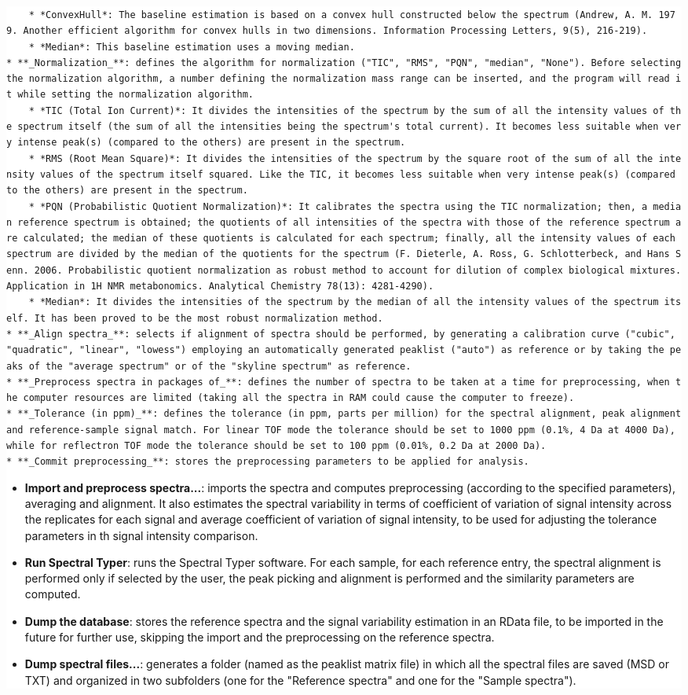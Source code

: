         * *ConvexHull*: The baseline estimation is based on a convex hull constructed below the spectrum (Andrew, A. M. 1979. Another efficient algorithm for convex hulls in two dimensions. Information Processing Letters, 9(5), 216-219).
        * *Median*: This baseline estimation uses a moving median.
    * **_Normalization_**: defines the algorithm for normalization ("TIC", "RMS", "PQN", "median", "None"). Before selecting the normalization algorithm, a number defining the normalization mass range can be inserted, and the program will read it while setting the normalization algorithm.
        * *TIC (Total Ion Current)*: It divides the intensities of the spectrum by the sum of all the intensity values of the spectrum itself (the sum of all the intensities being the spectrum's total current). It becomes less suitable when very intense peak(s) (compared to the others) are present in the spectrum.
        * *RMS (Root Mean Square)*: It divides the intensities of the spectrum by the square root of the sum of all the intensity values of the spectrum itself squared. Like the TIC, it becomes less suitable when very intense peak(s) (compared to the others) are present in the spectrum.
        * *PQN (Probabilistic Quotient Normalization)*: It calibrates the spectra using the TIC normalization; then, a median reference spectrum is obtained; the quotients of all intensities of the spectra with those of the reference spectrum are calculated; the median of these quotients is calculated for each spectrum; finally, all the intensity values of each spectrum are divided by the median of the quotients for the spectrum (F. Dieterle, A. Ross, G. Schlotterbeck, and Hans Senn. 2006. Probabilistic quotient normalization as robust method to account for dilution of complex biological mixtures. Application in 1H NMR metabonomics. Analytical Chemistry 78(13): 4281-4290).
        * *Median*: It divides the intensities of the spectrum by the median of all the intensity values of the spectrum itself. It has been proved to be the most robust normalization method.
    * **_Align spectra_**: selects if alignment of spectra should be performed, by generating a calibration curve ("cubic", "quadratic", "linear", "lowess") employing an automatically generated peaklist ("auto") as reference or by taking the peaks of the "average spectrum" or of the "skyline spectrum" as reference.
    * **_Preprocess spectra in packages of_**: defines the number of spectra to be taken at a time for preprocessing, when the computer resources are limited (taking all the spectra in RAM could cause the computer to freeze).
    * **_Tolerance (in ppm)_**: defines the tolerance (in ppm, parts per million) for the spectral alignment, peak alignment and reference-sample signal match. For linear TOF mode the tolerance should be set to 1000 ppm (0.1%, 4 Da at 4000 Da), while for reflectron TOF mode the tolerance should be set to 100 ppm (0.01%, 0.2 Da at 2000 Da).
    * **_Commit preprocessing_**: stores the preprocessing parameters to be applied for analysis.

* **Import and preprocess spectra...**: imports the spectra and computes preprocessing (according to the specified parameters), averaging and alignment. It also estimates the spectral variability in terms of coefficient of variation of signal intensity across the replicates for each signal and average coefficient of variation of signal intensity, to be used for adjusting the tolerance parameters in th signal intensity comparison.

* **Run Spectral Typer**: runs the Spectral Typer software. For each sample, for each reference entry, the spectral alignment is performed only if selected by the user, the peak picking and alignment is performed and the similarity parameters are computed.

* **Dump the database**: stores the reference spectra and the signal variability estimation in an RData file, to be imported in the future for further use, skipping the import and the preprocessing on the reference spectra.

* **Dump spectral files...**: generates a folder (named as the peaklist matrix file) in which all the spectral files are saved (MSD or TXT) and organized in two subfolders (one for the "Reference spectra" and one for the "Sample spectra").
